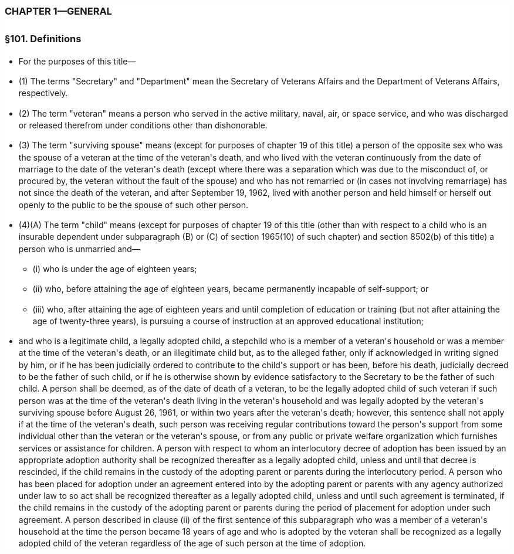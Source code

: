 ### **CHAPTER 1—GENERAL**

### §101. Definitions
* For the purposes of this title—

* (1) The terms "Secretary" and "Department" mean the Secretary of Veterans Affairs and the Department of Veterans Affairs, respectively.

* (2) The term "veteran" means a person who served in the active military, naval, air, or space service, and who was discharged or released therefrom under conditions other than dishonorable.

* (3) The term "surviving spouse" means (except for purposes of chapter 19 of this title) a person of the opposite sex who was the spouse of a veteran at the time of the veteran's death, and who lived with the veteran continuously from the date of marriage to the date of the veteran's death (except where there was a separation which was due to the misconduct of, or procured by, the veteran without the fault of the spouse) and who has not remarried or (in cases not involving remarriage) has not since the death of the veteran, and after September 19, 1962, lived with another person and held himself or herself out openly to the public to be the spouse of such other person.

* (4)(A) The term "child" means (except for purposes of chapter 19 of this title (other than with respect to a child who is an insurable dependent under subparagraph (B) or (C) of section 1965(10) of such chapter) and section 8502(b) of this title) a person who is unmarried and—

  * (i) who is under the age of eighteen years;

  * (ii) who, before attaining the age of eighteen years, became permanently incapable of self-support; or

  * (iii) who, after attaining the age of eighteen years and until completion of education or training (but not after attaining the age of twenty-three years), is pursuing a course of instruction at an approved educational institution;


* and who is a legitimate child, a legally adopted child, a stepchild who is a member of a veteran's household or was a member at the time of the veteran's death, or an illegitimate child but, as to the alleged father, only if acknowledged in writing signed by him, or if he has been judicially ordered to contribute to the child's support or has been, before his death, judicially decreed to be the father of such child, or if he is otherwise shown by evidence satisfactory to the Secretary to be the father of such child. A person shall be deemed, as of the date of death of a veteran, to be the legally adopted child of such veteran if such person was at the time of the veteran's death living in the veteran's household and was legally adopted by the veteran's surviving spouse before August 26, 1961, or within two years after the veteran's death; however, this sentence shall not apply if at the time of the veteran's death, such person was receiving regular contributions toward the person's support from some individual other than the veteran or the veteran's spouse, or from any public or private welfare organization which furnishes services or assistance for children. A person with respect to whom an interlocutory decree of adoption has been issued by an appropriate adoption authority shall be recognized thereafter as a legally adopted child, unless and until that decree is rescinded, if the child remains in the custody of the adopting parent or parents during the interlocutory period. A person who has been placed for adoption under an agreement entered into by the adopting parent or parents with any agency authorized under law to so act shall be recognized thereafter as a legally adopted child, unless and until such agreement is terminated, if the child remains in the custody of the adopting parent or parents during the period of placement for adoption under such agreement. A person described in clause (ii) of the first sentence of this subparagraph who was a member of a veteran's household at the time the person became 18 years of age and who is adopted by the veteran shall be recognized as a legally adopted child of the veteran regardless of the age of such person at the time of adoption.
